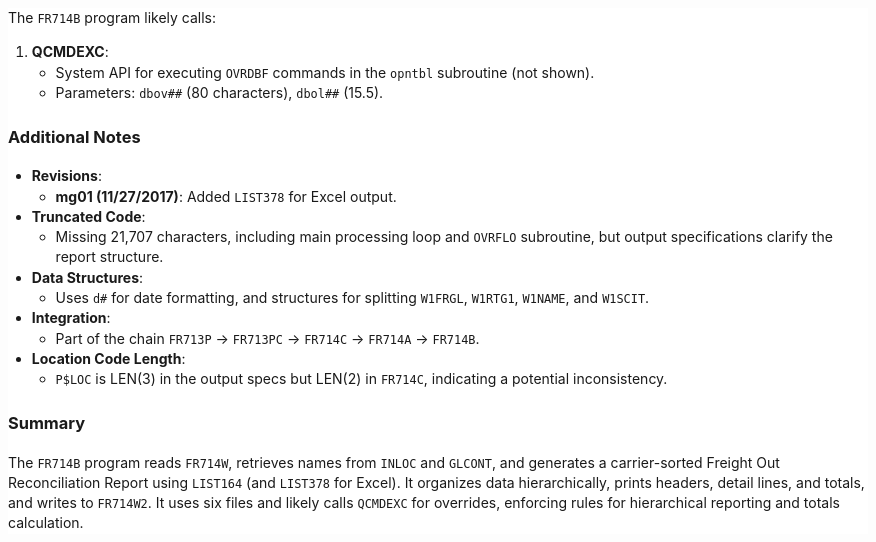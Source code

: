 The `FR714B` program likely calls:
1. **QCMDEXC**:
   - System API for executing `OVRDBF` commands in the `opntbl` subroutine (not shown).
   - Parameters: `dbov##` (80 characters), `dbol##` (15.5).

### Additional Notes
- **Revisions**:
  - **mg01 (11/27/2017)**: Added `LIST378` for Excel output.
- **Truncated Code**:
  - Missing 21,707 characters, including main processing loop and `OVRFLO` subroutine, but output specifications clarify the report structure.
- **Data Structures**:
  - Uses `d#` for date formatting, and structures for splitting `W1FRGL`, `W1RTG1`, `W1NAME`, and `W1SCIT`.
- **Integration**:
  - Part of the chain `FR713P` → `FR713PC` → `FR714C` → `FR714A` → `FR714B`.
- **Location Code Length**:
  - `P$LOC` is LEN(3) in the output specs but LEN(2) in `FR714C`, indicating a potential inconsistency.

### Summary

The `FR714B` program reads `FR714W`, retrieves names from `INLOC` and `GLCONT`, and generates a carrier-sorted Freight Out Reconciliation Report using `LIST164` (and `LIST378` for Excel). It organizes data hierarchically, prints headers, detail lines, and totals, and writes to `FR714W2`. It uses six files and likely calls `QCMDEXC` for overrides, enforcing rules for hierarchical reporting and totals calculation.